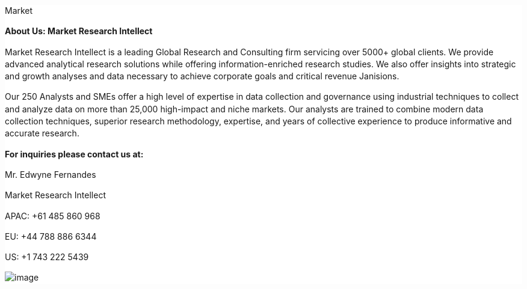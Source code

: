 Market</a></span></p><p><strong><span class="font-[700]">About Us: Market Research Intellect</span></strong></p><p><span class="">Market Research Intellect is a leading Global Research and Consulting firm servicing over 5000+ global clients. We provide advanced analytical research solutions while offering information-enriched research studies.&nbsp;</span>We also offer insights into strategic and growth analyses and data necessary to achieve corporate goals and critical revenue Janisions.</p><p><span class="">Our 250 Analysts and SMEs offer a high level of expertise in data collection and governance using industrial techniques to collect and analyze data on more than 25,000 high-impact and niche markets. Our analysts are trained to combine modern data collection techniques, superior research methodology, expertise, and years of collective experience to produce informative and accurate research.</span></p><p><strong>For inquiries please contact us at:</strong></p><p>Mr. Edwyne Fernandes</p><p>Market Research Intellect</p><p>APAC: +61 485 860 968</p><p>EU: +44 788 886 6344</p><p>US: +1 743 222 5439</p>
![image](https://github.com/user-attachments/assets/8273ac8c-9cc3-4677-85c4-baa463905dee)
